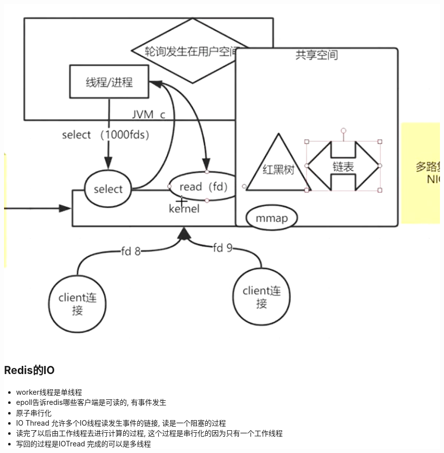 ![image-20210813145638090](分布式相关.assets/image-20210813145638090.png)

## Redis的IO

- worker线程是单线程
- epoll告诉redis哪些客户端是可读的, 有事件发生
- 原子串行化
- IO Thread 允许多个IO线程读发生事件的链接, 读是一个阻塞的过程
- 读完了以后由工作线程去进行计算的过程, 这个过程是串行化的因为只有一个工作线程
- 写回的过程是IOTread 完成的可以是多线程

